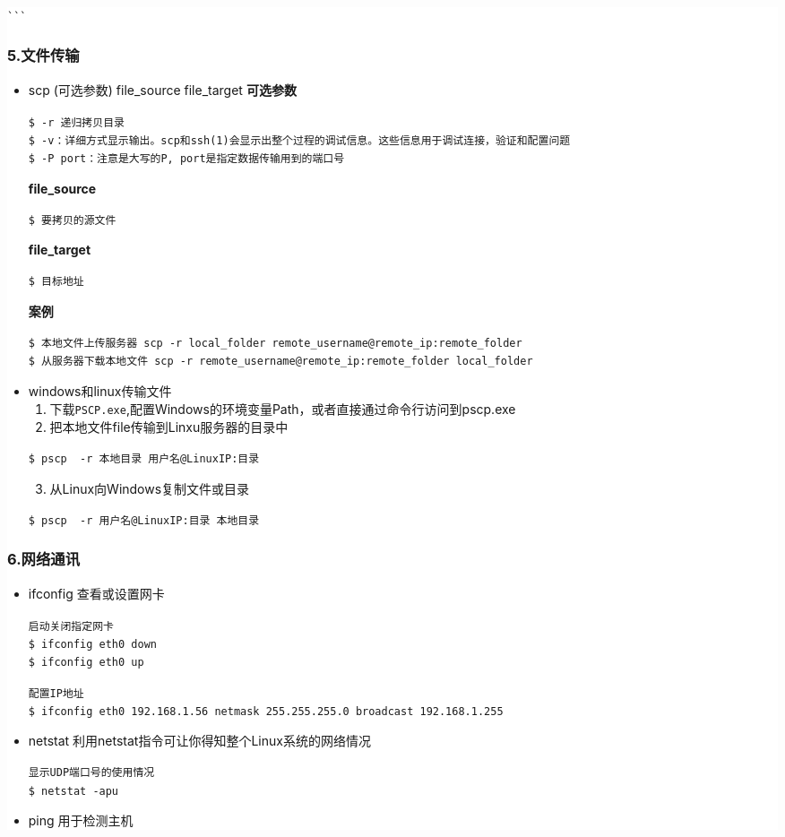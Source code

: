     ```
### 5.文件传输
- scp (可选参数) file_source file_target
    **可选参数**
    ```
    $ -r 递归拷贝目录
    $ -v：详细方式显示输出。scp和ssh(1)会显示出整个过程的调试信息。这些信息用于调试连接，验证和配置问题
    $ -P port：注意是大写的P, port是指定数据传输用到的端口号
    ```
    **file_source**
    ```
    $ 要拷贝的源文件
    ```
    **file_target**
    ```
    $ 目标地址
    ```
    **案例**
    ```
    $ 本地文件上传服务器 scp -r local_folder remote_username@remote_ip:remote_folder
    $ 从服务器下载本地文件 scp -r remote_username@remote_ip:remote_folder local_folder
    ```
- windows和linux传输文件
    1. 下载`PSCP.exe`,配置Windows的环境变量Path，或者直接通过命令行访问到pscp.exe
    2. 把本地文件file传输到Linxu服务器的目录中
    ```
    $ pscp  -r 本地目录 用户名@LinuxIP:目录
    ```
    3. 从Linux向Windows复制文件或目录
    ```
    $ pscp  -r 用户名@LinuxIP:目录 本地目录
    ```
### 6.网络通讯
- ifconfig 查看或设置网卡
    ```
    启动关闭指定网卡
    $ ifconfig eth0 down
    $ ifconfig eth0 up
    ```
    ```
    配置IP地址
    $ ifconfig eth0 192.168.1.56 netmask 255.255.255.0 broadcast 192.168.1.255
    ```
- netstat   利用netstat指令可让你得知整个Linux系统的网络情况
    ```
    显示UDP端口号的使用情况
    $ netstat -apu

    ```
- ping  用于检测主机
